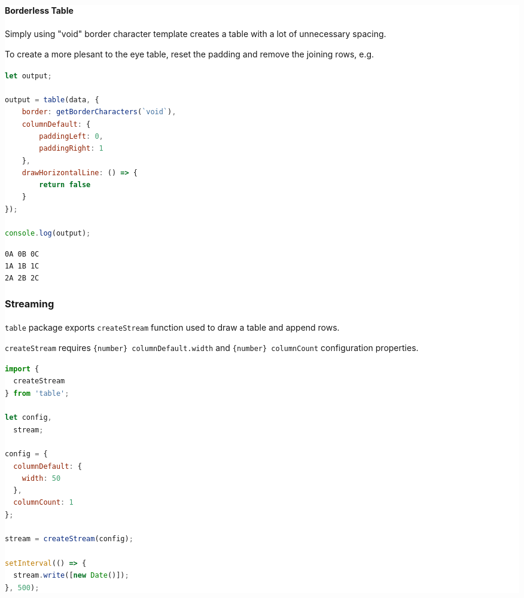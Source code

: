<a name="table-usage-predefined-border-templates-borderless-table"></a>
#### Borderless Table

Simply using "void" border character template creates a table with a lot of unnecessary spacing.

To create a more plesant to the eye table, reset the padding and remove the joining rows, e.g.

```js
let output;

output = table(data, {
    border: getBorderCharacters(`void`),
    columnDefault: {
        paddingLeft: 0,
        paddingRight: 1
    },
    drawHorizontalLine: () => {
        return false
    }
});

console.log(output);
```

```
0A 0B 0C
1A 1B 1C
2A 2B 2C
```

<a name="table-usage-streaming"></a>
### Streaming

`table` package exports `createStream` function used to draw a table and append rows.

`createStream` requires `{number} columnDefault.width` and `{number} columnCount` configuration properties.

```js
import {
  createStream
} from 'table';

let config,
  stream;

config = {
  columnDefault: {
    width: 50
  },
  columnCount: 1
};

stream = createStream(config);

setInterval(() => {
  stream.write([new Date()]);
}, 500);
```
